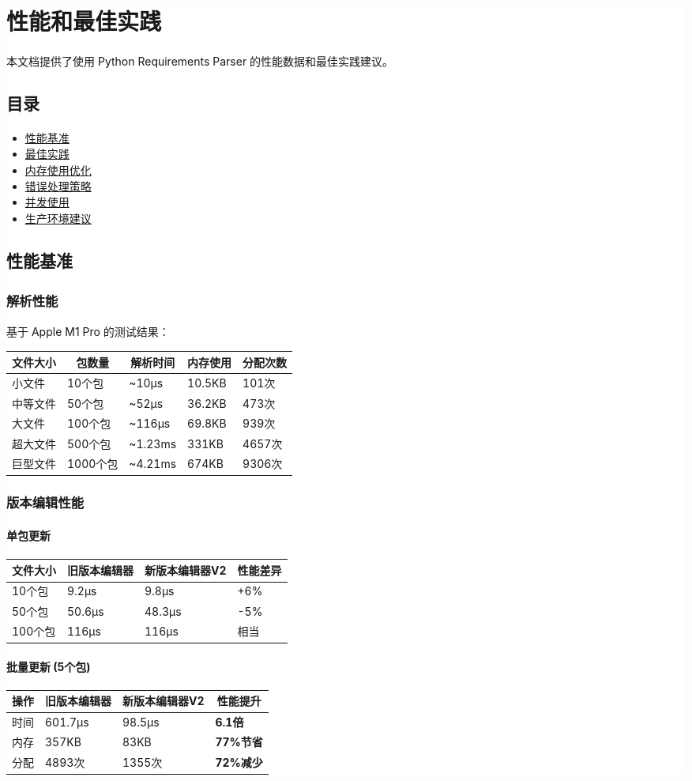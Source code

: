 # 性能和最佳实践

本文档提供了使用 Python Requirements Parser 的性能数据和最佳实践建议。

## 目录

- [性能基准](#性能基准)
- [最佳实践](#最佳实践)
- [内存使用优化](#内存使用优化)
- [错误处理策略](#错误处理策略)
- [并发使用](#并发使用)
- [生产环境建议](#生产环境建议)

## 性能基准

### 解析性能

基于 Apple M1 Pro 的测试结果：

| 文件大小 | 包数量 | 解析时间 | 内存使用 | 分配次数 |
|----------|--------|----------|----------|----------|
| 小文件 | 10个包 | ~10μs | 10.5KB | 101次 |
| 中等文件 | 50个包 | ~52μs | 36.2KB | 473次 |
| 大文件 | 100个包 | ~116μs | 69.8KB | 939次 |
| 超大文件 | 500个包 | ~1.23ms | 331KB | 4657次 |
| 巨型文件 | 1000个包 | ~4.21ms | 674KB | 9306次 |

### 版本编辑性能

#### 单包更新

| 文件大小 | 旧版本编辑器 | 新版本编辑器V2 | 性能差异 |
|----------|-------------|---------------|----------|
| 10个包 | 9.2μs | 9.8μs | +6% |
| 50个包 | 50.6μs | 48.3μs | -5% |
| 100个包 | 116μs | 116μs | 相当 |

#### 批量更新 (5个包)

| 操作 | 旧版本编辑器 | 新版本编辑器V2 | 性能提升 |
|------|-------------|---------------|----------|
| 时间 | 601.7μs | 98.5μs | **6.1倍** |
| 内存 | 357KB | 83KB | **77%节省** |
| 分配 | 4893次 | 1355次 | **72%减少** |
